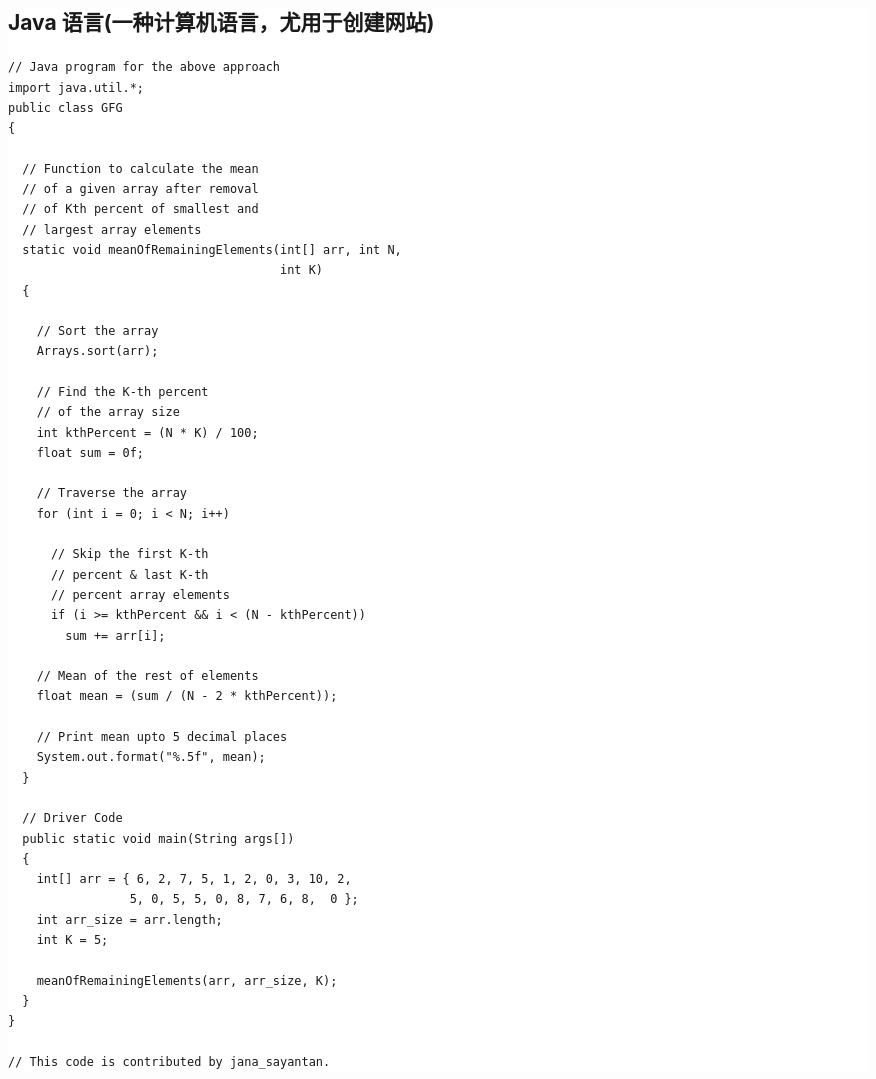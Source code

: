 ## **Java 语言(一种计算机语言，尤用于创建网站)**

```
// Java program for the above approach
import java.util.*;
public class GFG
{

  // Function to calculate the mean
  // of a given array after removal
  // of Kth percent of smallest and
  // largest array elements
  static void meanOfRemainingElements(int[] arr, int N,
                                      int K)
  {

    // Sort the array
    Arrays.sort(arr);

    // Find the K-th percent
    // of the array size
    int kthPercent = (N * K) / 100;
    float sum = 0f;

    // Traverse the array
    for (int i = 0; i < N; i++)

      // Skip the first K-th
      // percent & last K-th
      // percent array elements
      if (i >= kthPercent && i < (N - kthPercent))
        sum += arr[i];

    // Mean of the rest of elements
    float mean = (sum / (N - 2 * kthPercent));

    // Print mean upto 5 decimal places
    System.out.format("%.5f", mean);
  }

  // Driver Code
  public static void main(String args[])
  {
    int[] arr = { 6, 2, 7, 5, 1, 2, 0, 3, 10, 2,
                 5, 0, 5, 5, 0, 8, 7, 6, 8,  0 };
    int arr_size = arr.length;
    int K = 5;

    meanOfRemainingElements(arr, arr_size, K);
  }
}

// This code is contributed by jana_sayantan.
```
